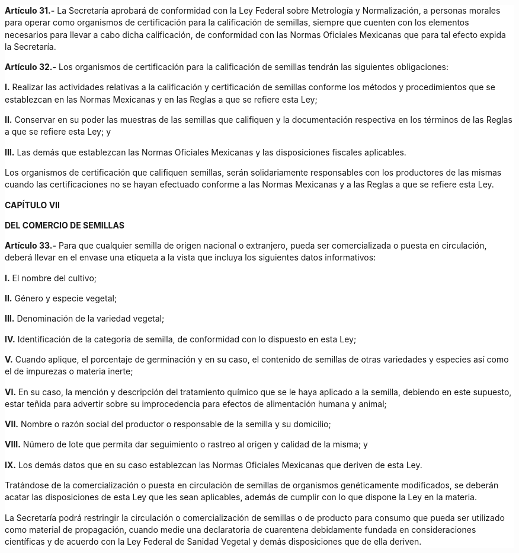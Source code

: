 **Artículo 31.-** La Secretaría aprobará de conformidad con la Ley Federal sobre Metrología y Normalización, a personas morales para operar como organismos de certificación para la calificación de semillas, siempre que cuenten con los elementos necesarios para llevar a cabo dicha calificación, de conformidad con las Normas Oficiales Mexicanas que para tal efecto expida la Secretaría.

**Artículo 32.-** Los organismos de certificación para la calificación de semillas tendrán las siguientes obligaciones:

**I.** Realizar las actividades relativas a la calificación y certificación de semillas conforme los métodos y procedimientos que se establezcan en las Normas Mexicanas y en las Reglas a que se refiere esta Ley;

**II.** Conservar en su poder las muestras de las semillas que califiquen y la documentación respectiva en los términos de las Reglas a que se refiere esta Ley; y

**III.** Las demás que establezcan las Normas Oficiales Mexicanas y las disposiciones fiscales aplicables.

Los organismos de certificación que califiquen semillas, serán solidariamente responsables con los productores de las mismas cuando las certificaciones no se hayan efectuado conforme a las Normas Mexicanas y a las Reglas a que se refiere esta Ley.

**CAPÍTULO VII**

**DEL COMERCIO DE SEMILLAS**

**Artículo 33.-** Para que cualquier semilla de origen nacional o extranjero, pueda ser comercializada o puesta en circulación, deberá llevar en el envase una etiqueta a la vista que incluya los siguientes datos informativos:

**I.** El nombre del cultivo;

**II.** Género y especie vegetal;

**III.** Denominación de la variedad vegetal;

**IV.** Identificación de la categoría de semilla, de conformidad con lo dispuesto en esta Ley;

**V.** Cuando aplique, el porcentaje de germinación y en su caso, el contenido de semillas de otras variedades y especies así como el de impurezas o materia inerte;

**VI.** En su caso, la mención y descripción del tratamiento químico que se le haya aplicado a la semilla, debiendo en este supuesto, estar teñida para advertir sobre su improcedencia para efectos de alimentación humana y animal;

**VII.** Nombre o razón social del productor o responsable de la semilla y su domicilio;

**VIII.** Número de lote que permita dar seguimiento o rastreo al origen y calidad de la misma; y

**IX.** Los demás datos que en su caso establezcan las Normas Oficiales Mexicanas que deriven de esta Ley.

Tratándose de la comercialización o puesta en circulación de semillas de organismos genéticamente modificados, se deberán acatar las disposiciones de esta Ley que les sean aplicables, además de cumplir con lo que dispone la Ley en la materia.

La Secretaría podrá restringir la circulación o comercialización de semillas o de producto para consumo que pueda ser utilizado como material de propagación, cuando medie una declaratoria de cuarentena debidamente fundada en consideraciones científicas y de acuerdo con la Ley Federal de Sanidad Vegetal y demás disposiciones que de ella deriven.
